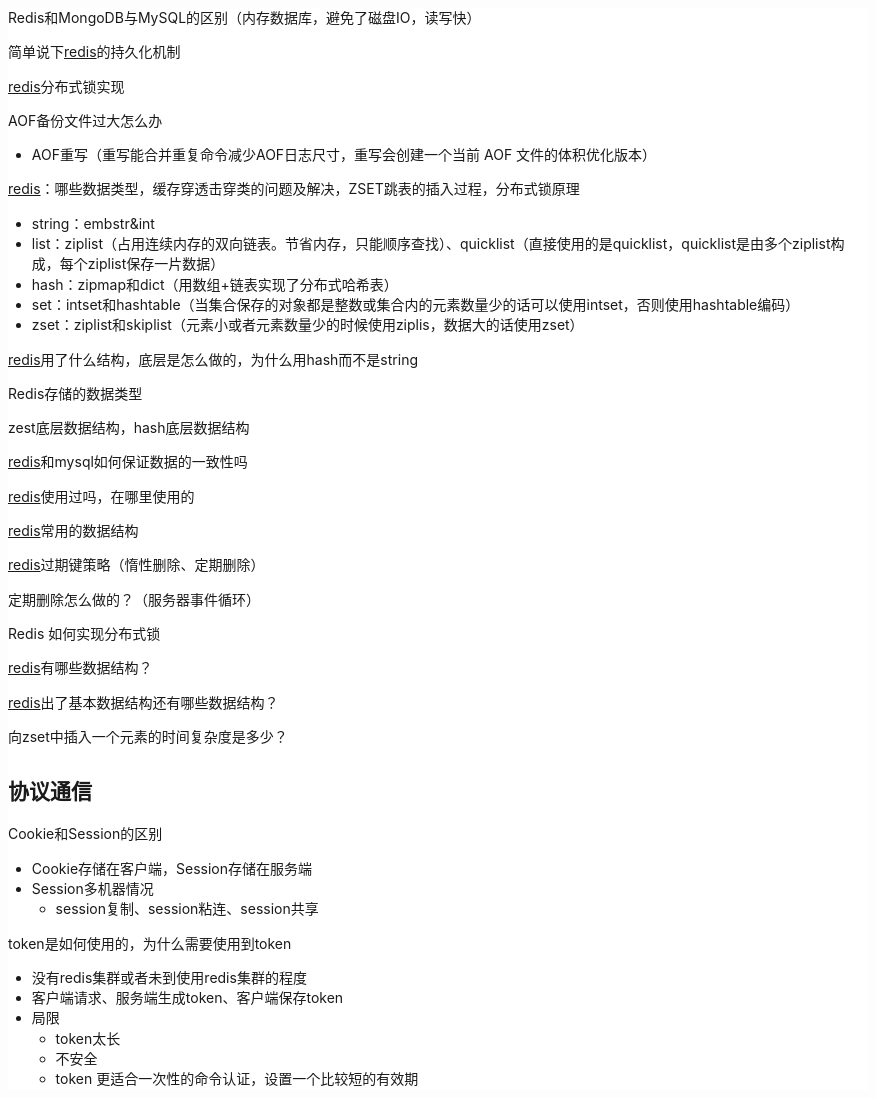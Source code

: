 Redis和MongoDB与MySQL的区别（内存数据库，避免了磁盘IO，读写快）

简单说下[redis](https://www.nowcoder.com/jump/super-jump/word?word=redis)的持久化机制

[redis](https://www.nowcoder.com/jump/super-jump/word?word=redis)分布式锁实现

AOF备份文件过大怎么办

- AOF重写（重写能合并重复命令减少AOF日志尺寸，重写会创建一个当前 AOF 文件的体积优化版本）

[redis](https://www.nowcoder.com/jump/super-jump/word?word=redis)：哪些数据类型，缓存穿透击穿类的问题及解决，ZSET跳表的插入过程，分布式锁原理

- string：embstr&int
- list：ziplist（占用连续内存的双向链表。节省内存，只能顺序查找）、quicklist（直接使用的是quicklist，quicklist是由多个ziplist构成，每个ziplist保存一片数据）
- hash：zipmap和dict（用数组+链表实现了分布式哈希表）
- set：intset和hashtable（当集合保存的对象都是整数或集合内的元素数量少的话可以使用intset，否则使用hashtable编码）
- zset：ziplist和skiplist（元素小或者元素数量少的时候使用ziplis，数据大的话使用zset）

[redis](https://www.nowcoder.com/jump/super-jump/word?word=redis)用了什么结构，底层是怎么做的，为什么用hash而不是string

Redis存储的数据类型

zest底层数据结构，hash底层数据结构

[redis](https://www.nowcoder.com/jump/super-jump/word?word=redis)和mysql如何保证数据的一致性吗

[redis](https://www.nowcoder.com/jump/super-jump/word?word=redis)使用过吗，在哪里使用的

[redis](https://www.nowcoder.com/jump/super-jump/word?word=redis)常用的数据结构

[redis](https://www.nowcoder.com/jump/super-jump/word?word=redis)过期键策略（惰性删除、定期删除）

定期删除怎么做的？（服务器事件循环）

Redis 如何实现分布式锁

[redis](https://www.nowcoder.com/jump/super-jump/word?word=redis)有哪些数据结构？

[redis](https://www.nowcoder.com/jump/super-jump/word?word=redis)出了基本数据结构还有哪些数据结构？

向zset中插入一个元素的时间复杂度是多少？

## 协议通信

Cookie和Session的区别

- Cookie存储在客户端，Session存储在服务端
- Session多机器情况
  - session复制、session粘连、session共享

token是如何使用的，为什么需要使用到token

- 没有redis集群或者未到使用redis集群的程度
- 客户端请求、服务端生成token、客户端保存token
- 局限
  - token太长
  - 不安全
  - token 更适合一次性的命令认证，设置一个比较短的有效期
